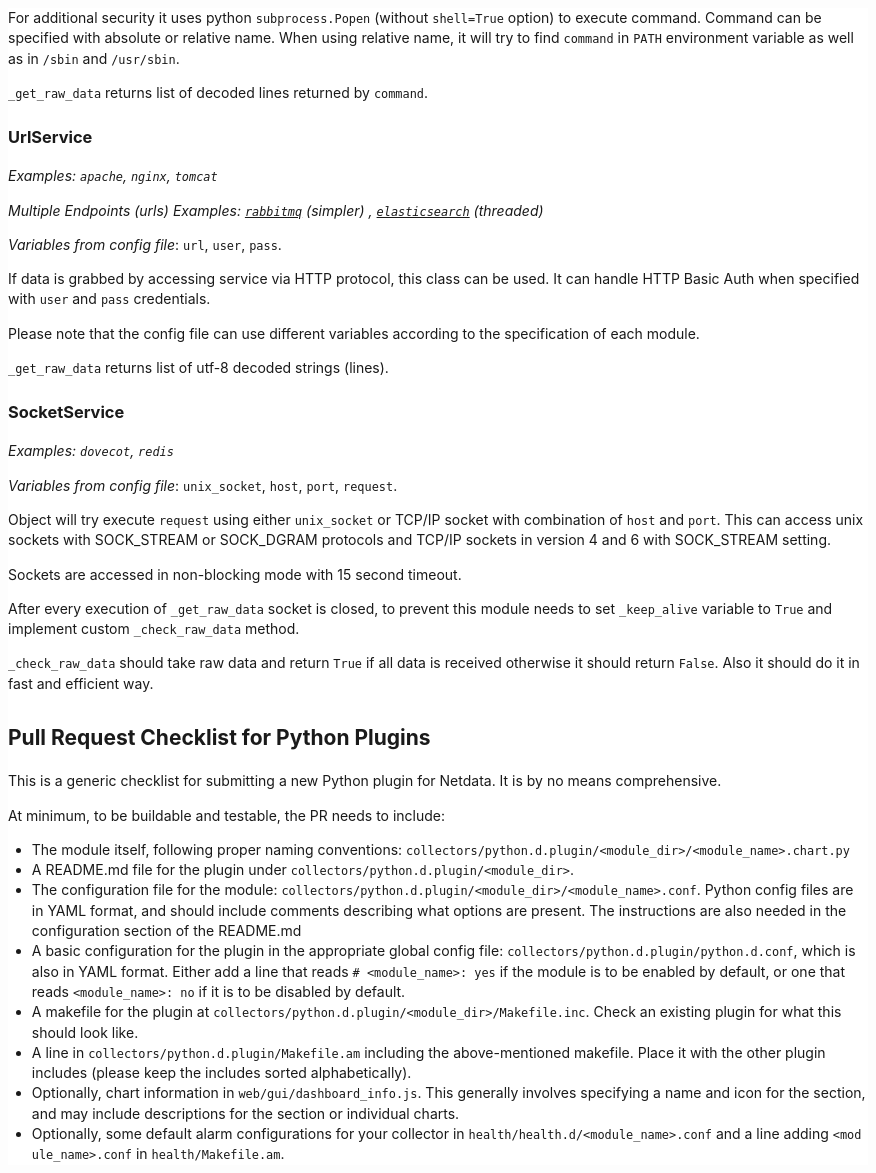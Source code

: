 For additional security it uses python `subprocess.Popen` (without `shell=True` option) to execute command. Command can be specified with absolute or relative name. When using relative name, it will try to find `command` in `PATH` environment variable as well as in `/sbin` and `/usr/sbin`.

`_get_raw_data` returns list of decoded lines returned by `command`.

### UrlService

_Examples: `apache`, `nginx`, `tomcat`_

_Multiple Endpoints (urls) Examples: [`rabbitmq`](/docs/agent/collectors/python.d.plugin/rabbitmq) (simpler) ,
[`elasticsearch`](/docs/agent/collectors/python.d.plugin/elasticsearch) (threaded)_


_Variables from config file_: `url`, `user`, `pass`.

If data is grabbed by accessing service via HTTP protocol, this class can be used. It can handle HTTP Basic Auth when specified with `user` and `pass` credentials.

Please note that the config file can use different variables according to the specification of each module.

`_get_raw_data` returns list of utf-8 decoded strings (lines).

### SocketService

_Examples: `dovecot`, `redis`_

_Variables from config file_: `unix_socket`, `host`, `port`, `request`.

Object will try execute `request` using either `unix_socket` or TCP/IP socket with combination of `host` and `port`. This can access unix sockets with SOCK_STREAM or SOCK_DGRAM protocols and TCP/IP sockets in version 4 and 6 with SOCK_STREAM setting.

Sockets are accessed in non-blocking mode with 15 second timeout.

After every execution of `_get_raw_data` socket is closed, to prevent this module needs to set `_keep_alive` variable to `True` and implement custom `_check_raw_data` method.

`_check_raw_data` should take raw data and return `True` if all data is received otherwise it should return `False`. Also it should do it in fast and efficient way.

## Pull Request Checklist for Python Plugins

This is a generic checklist for submitting a new Python plugin for Netdata.  It is by no means comprehensive.

At minimum, to be buildable and testable, the PR needs to include:

-   The module itself, following proper naming conventions: `collectors/python.d.plugin/<module_dir>/<module_name>.chart.py`
-   A README.md file for the plugin under `collectors/python.d.plugin/<module_dir>`. 
-   The configuration file for the module: `collectors/python.d.plugin/<module_dir>/<module_name>.conf`. Python config files are in YAML format, and should include comments describing what options are present. The instructions are also needed in the configuration section of the README.md 
-   A basic configuration for the plugin in the appropriate global config file: `collectors/python.d.plugin/python.d.conf`, which is also in YAML format.  Either add a line that reads `# <module_name>: yes` if the module is to be enabled by default, or one that reads `<module_name>: no` if it is to be disabled by default.
-   A makefile for the plugin at `collectors/python.d.plugin/<module_dir>/Makefile.inc`.  Check an existing plugin for what this should look like.
-   A line in `collectors/python.d.plugin/Makefile.am` including the above-mentioned makefile. Place it with the other plugin includes (please keep the includes sorted alphabetically).
-   Optionally, chart information in `web/gui/dashboard_info.js`.  This generally involves specifying a name and icon for the section, and may include descriptions for the section or individual charts.
-   Optionally, some default alarm configurations for your collector in `health/health.d/<module_name>.conf` and a line adding `<module_name>.conf` in `health/Makefile.am`.


